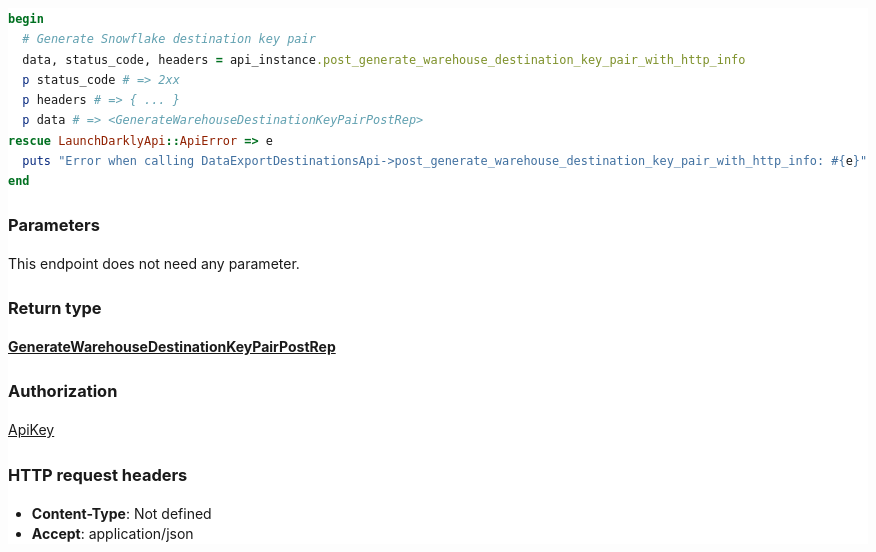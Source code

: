 ```ruby
begin
  # Generate Snowflake destination key pair
  data, status_code, headers = api_instance.post_generate_warehouse_destination_key_pair_with_http_info
  p status_code # => 2xx
  p headers # => { ... }
  p data # => <GenerateWarehouseDestinationKeyPairPostRep>
rescue LaunchDarklyApi::ApiError => e
  puts "Error when calling DataExportDestinationsApi->post_generate_warehouse_destination_key_pair_with_http_info: #{e}"
end
```

### Parameters

This endpoint does not need any parameter.

### Return type

[**GenerateWarehouseDestinationKeyPairPostRep**](GenerateWarehouseDestinationKeyPairPostRep.md)

### Authorization

[ApiKey](../README.md#ApiKey)

### HTTP request headers

- **Content-Type**: Not defined
- **Accept**: application/json

